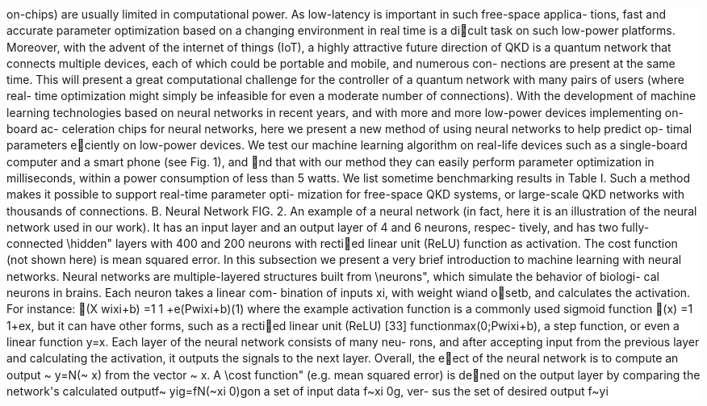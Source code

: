 on-chips) are usually limited in computational power.
As low-latency is important in such free-space applica-
tions, fast and accurate parameter optimization based
on a changing environment in real time is a dicult task
on such low-power platforms.
Moreover, with the advent of the internet of things
(IoT), a highly attractive future direction of QKD is a
quantum network that connects multiple devices, each of
which could be portable and mobile, and numerous con-
nections are present at the same time. This will present
a great computational challenge for the controller of a
quantum network with many pairs of users (where real-
time optimization might simply be infeasible for even a
moderate number of connections).
With the development of machine learning technologies
based on neural networks in recent years, and with more
and more low-power devices implementing on-board ac-
celeration chips for neural networks, here we present a
new method of using neural networks to help predict op-
timal parameters eciently on low-power devices. We
test our machine learning algorithm on real-life devices
such as a single-board computer and a smart phone (see
Fig. 1), and nd that with our method they can easily
perform parameter optimization in milliseconds, within
a power consumption of less than 5 watts. We list sometime benchmarking results in Table I. Such a method
makes it possible to support real-time parameter opti-
mization for free-space QKD systems, or large-scale QKD
networks with thousands of connections.
B. Neural Network
FIG. 2. An example of a neural network (in fact, here it is an
illustration of the neural network used in our work). It has
an input layer and an output layer of 4 and 6 neurons, respec-
tively, and has two fully-connected \hidden" layers with 400
and 200 neurons with rectied linear unit (ReLU) function
as activation. The cost function (not shown here) is mean
squared error.
In this subsection we present a very brief introduction
to machine learning with neural networks.
Neural networks are multiple-layered structures built
from \neurons", which simulate the behavior of biologi-
cal neurons in brains. Each neuron takes a linear com-
bination of inputs xi, with weight wiand osetb, and
calculates the activation. For instance:
(X
wixi+b) =1
1 +e (Pwixi+b)(1)
where the example activation function is a commonly
used sigmoid function (x) =1
1+e x, but it can have
other forms, such as a rectied linear unit (ReLU) [33]
functionmax(0;Pwixi+b), a step function, or even a
linear function y=x.
Each layer of the neural network consists of many neu-
rons, and after accepting input from the previous layer
and calculating the activation, it outputs the signals to
the next layer. Overall, the eect of the neural network
is to compute an output ~ y=N(~ x) from the vector ~ x. A
\cost function" (e.g. mean squared error) is dened on
the output layer by comparing the network's calculated
outputf~ yig=fN(~xi
0)gon a set of input data f~xi
0g, ver-
sus the set of desired output f~yi
